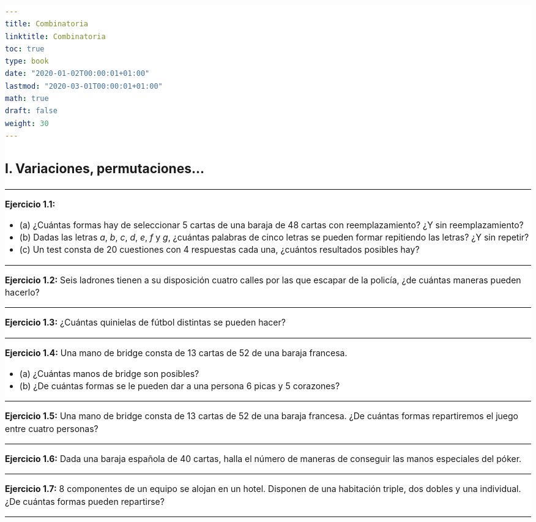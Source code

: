 ```yaml
---
title: Combinatoria
linktitle: Combinatoria
toc: true
type: book
date: "2020-01-02T00:00:01+01:00"
lastmod: "2020-03-01T00:00:01+01:00"
math: true
draft: false
weight: 30
---
```


## I. Variaciones, permutaciones...

---

**Ejercicio 1.1:**
- (a) ¿Cuántas formas hay de seleccionar $5$ cartas de una baraja de $48$ cartas con reemplazamiento? ¿Y sin reemplazamiento?
- (b) Dadas las letras $a$, $b$, $c$, $d$, $e$, $f$ y $g$, ¿cuántas palabras de cinco letras se pueden formar repitiendo las letras? ¿Y sin repetir?
- (c\) Un test consta de $20$ cuestiones con $4$ respuestas cada una, ¿cuántos resultados posibles hay?

---

**Ejercicio 1.2:** Seis ladrones tienen a su disposición cuatro calles por las que escapar de la policía, ¿de cuántas maneras pueden hacerlo?

---

**Ejercicio 1.3:** ¿Cuántas quinielas de fútbol distintas se pueden hacer?

---

**Ejercicio 1.4:** Una mano de bridge consta de $13$ cartas de $52$ de una baraja francesa.

- (a) ¿Cuántas manos de bridge son posibles? 
- (b) ¿De cuántas formas se le pueden dar a una persona $6$ picas y $5$ corazones?

---

**Ejercicio 1.5:** Una mano de bridge consta de $13$ cartas de $52$ de una baraja francesa. ¿De cuántas formas repartiremos el juego entre cuatro personas?

---

**Ejercicio 1.6:** Dada una baraja española de $40$ cartas, halla el número de maneras de conseguir las manos especiales del póker.

---

**Ejercicio 1.7:** $8$ componentes de un equipo se alojan en un hotel. Disponen de una habitación triple, dos dobles y una individual. ¿De cuántas formas pueden repartirse?

---